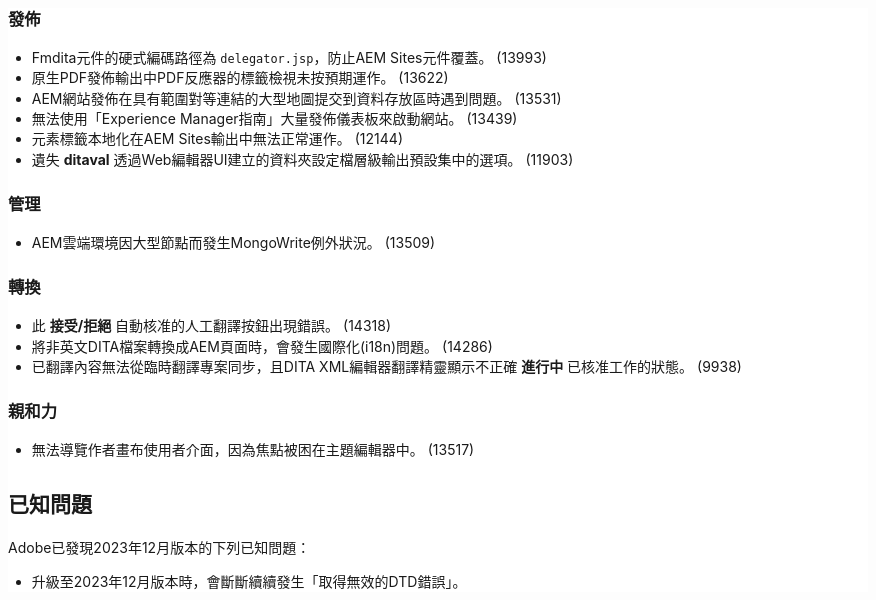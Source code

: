 ### 發佈

- Fmdita元件的硬式編碼路徑為 `delegator.jsp`，防止AEM Sites元件覆蓋。 (13993)
- 原生PDF發佈輸出中PDF反應器的標籤檢視未按預期運作。 (13622)
- AEM網站發佈在具有範圍對等連結的大型地圖提交到資料存放區時遇到問題。 (13531)
- 無法使用「Experience Manager指南」大量發佈儀表板來啟動網站。 (13439)
- 元素標籤本地化在AEM Sites輸出中無法正常運作。 (12144)
- 遺失 **ditaval** 透過Web編輯器UI建立的資料夾設定檔層級輸出預設集中的選項。 (11903)

### 管理

- AEM雲端環境因大型節點而發生MongoWrite例外狀況。 (13509)

### 轉換

- 此 **接受/拒絕** 自動核准的人工翻譯按鈕出現錯誤。 (14318)
- 將非英文DITA檔案轉換成AEM頁面時，會發生國際化(i18n)問題。 (14286)
- 已翻譯內容無法從臨時翻譯專案同步，且DITA XML編輯器翻譯精靈顯示不正確 **進行中** 已核准工作的狀態。 (9938)

### 親和力

- 無法導覽作者畫布使用者介面，因為焦點被困在主題編輯器中。 (13517)

## 已知問題

Adobe已發現2023年12月版本的下列已知問題：
- 升級至2023年12月版本時，會斷斷續續發生「取得無效的DTD錯誤」。